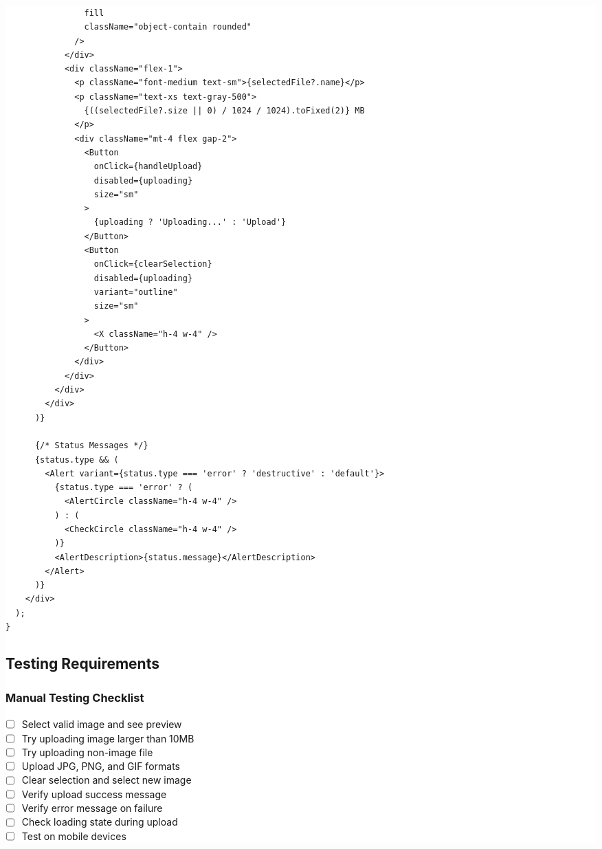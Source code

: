 ```tsx
                fill
                className="object-contain rounded"
              />
            </div>
            <div className="flex-1">
              <p className="font-medium text-sm">{selectedFile?.name}</p>
              <p className="text-xs text-gray-500">
                {((selectedFile?.size || 0) / 1024 / 1024).toFixed(2)} MB
              </p>
              <div className="mt-4 flex gap-2">
                <Button
                  onClick={handleUpload}
                  disabled={uploading}
                  size="sm"
                >
                  {uploading ? 'Uploading...' : 'Upload'}
                </Button>
                <Button
                  onClick={clearSelection}
                  disabled={uploading}
                  variant="outline"
                  size="sm"
                >
                  <X className="h-4 w-4" />
                </Button>
              </div>
            </div>
          </div>
        </div>
      )}

      {/* Status Messages */}
      {status.type && (
        <Alert variant={status.type === 'error' ? 'destructive' : 'default'}>
          {status.type === 'error' ? (
            <AlertCircle className="h-4 w-4" />
          ) : (
            <CheckCircle className="h-4 w-4" />
          )}
          <AlertDescription>{status.message}</AlertDescription>
        </Alert>
      )}
    </div>
  );
}
```

## Testing Requirements

### Manual Testing Checklist
- [ ] Select valid image and see preview
- [ ] Try uploading image larger than 10MB
- [ ] Try uploading non-image file
- [ ] Upload JPG, PNG, and GIF formats
- [ ] Clear selection and select new image
- [ ] Verify upload success message
- [ ] Verify error message on failure
- [ ] Check loading state during upload
- [ ] Test on mobile devices
